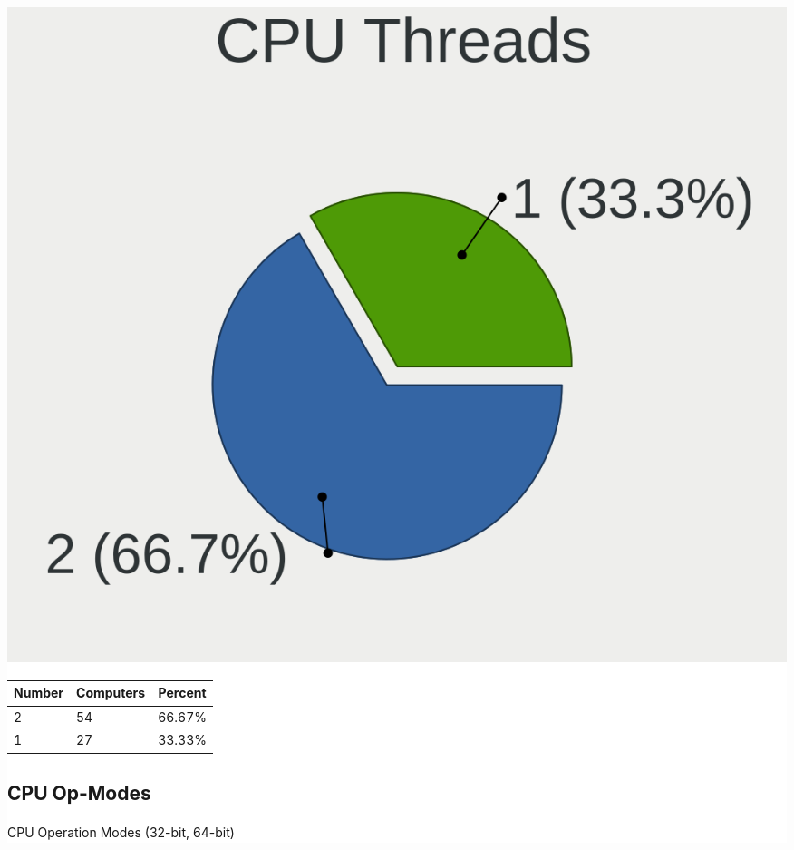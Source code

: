 ![CPU Threads](./images/pie_chart/cpu_threads.svg)


| Number | Computers | Percent |
|--------|-----------|---------|
| 2      | 54        | 66.67%  |
| 1      | 27        | 33.33%  |

CPU Op-Modes
------------

CPU Operation Modes (32-bit, 64-bit)
